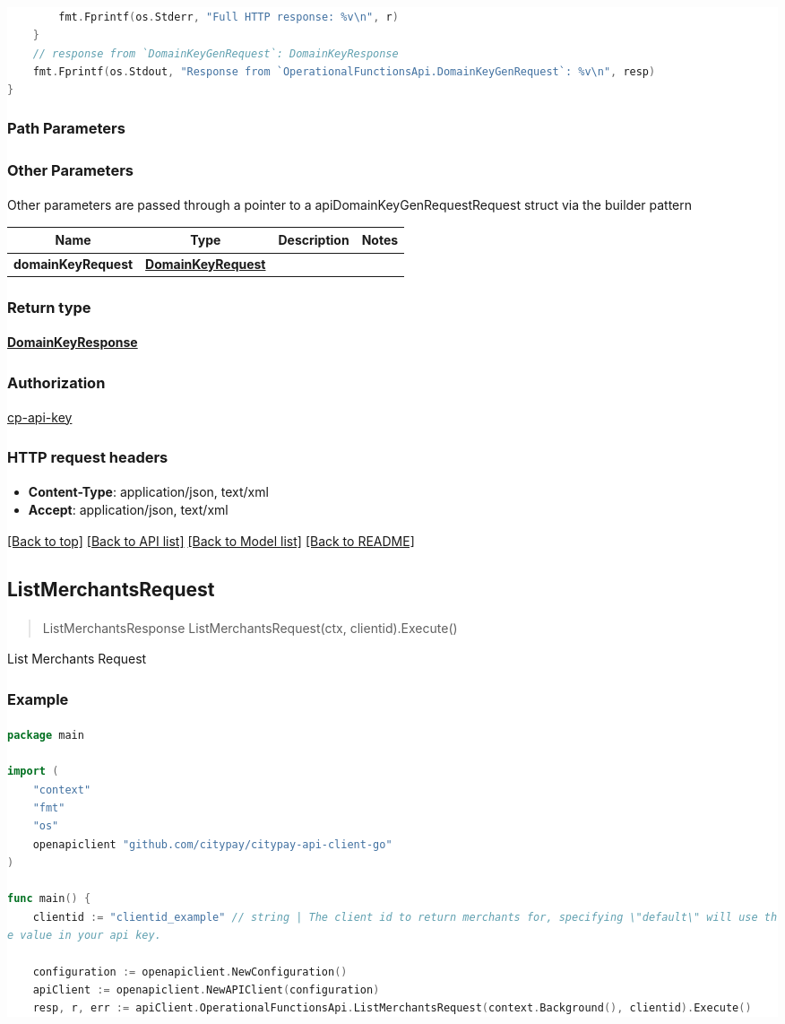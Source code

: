 ```go
		fmt.Fprintf(os.Stderr, "Full HTTP response: %v\n", r)
	}
	// response from `DomainKeyGenRequest`: DomainKeyResponse
	fmt.Fprintf(os.Stdout, "Response from `OperationalFunctionsApi.DomainKeyGenRequest`: %v\n", resp)
}
```

### Path Parameters



### Other Parameters

Other parameters are passed through a pointer to a apiDomainKeyGenRequestRequest struct via the builder pattern


Name | Type | Description  | Notes
------------- | ------------- | ------------- | -------------
 **domainKeyRequest** | [**DomainKeyRequest**](DomainKeyRequest.md) |  | 

### Return type

[**DomainKeyResponse**](DomainKeyResponse.md)

### Authorization

[cp-api-key](../README.md#cp-api-key)

### HTTP request headers

- **Content-Type**: application/json, text/xml
- **Accept**: application/json, text/xml

[[Back to top]](#) [[Back to API list]](../README.md#documentation-for-api-endpoints)
[[Back to Model list]](../README.md#documentation-for-models)
[[Back to README]](../README.md)


## ListMerchantsRequest

> ListMerchantsResponse ListMerchantsRequest(ctx, clientid).Execute()

List Merchants Request



### Example

```go
package main

import (
	"context"
	"fmt"
	"os"
	openapiclient "github.com/citypay/citypay-api-client-go"
)

func main() {
	clientid := "clientid_example" // string | The client id to return merchants for, specifying \"default\" will use the value in your api key.

	configuration := openapiclient.NewConfiguration()
	apiClient := openapiclient.NewAPIClient(configuration)
	resp, r, err := apiClient.OperationalFunctionsApi.ListMerchantsRequest(context.Background(), clientid).Execute()
```